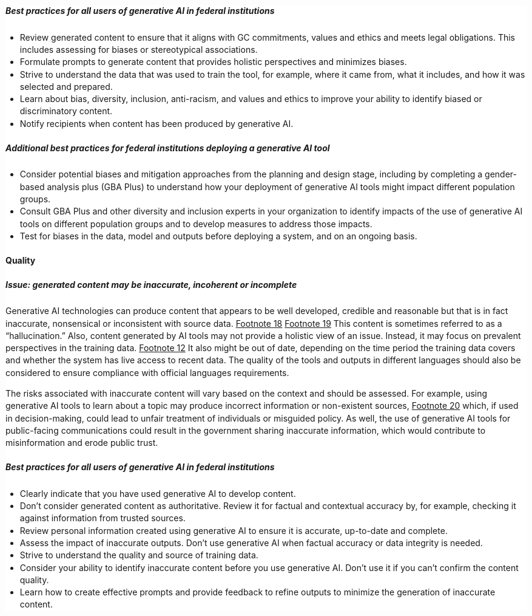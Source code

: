 ##### Best practices for all users of generative AI in federal institutions

- Review generated content to ensure that it aligns with GC commitments, values and ethics and meets legal obligations. This includes assessing for biases or stereotypical associations.
- Formulate prompts to generate content that provides holistic perspectives and minimizes biases.
- Strive to understand the data that was used to train the tool, for example, where it came from, what it includes, and how it was selected and prepared.
- Learn about bias, diversity, inclusion, anti-racism, and values and ethics to improve your ability to identify biased or discriminatory content.
- Notify recipients when content has been produced by generative AI.

##### Additional best practices for federal institutions deploying a generative AI tool

- Consider potential biases and mitigation approaches from the planning and design stage, including by completing a gender-based analysis plus (GBA Plus) to understand how your deployment of generative AI tools might impact different population groups.
- Consult GBA Plus and other diversity and inclusion experts in your organization to identify impacts of the use of generative AI tools on different population groups and to develop measures to address those impacts. 
- Test for biases in the data, model and outputs before deploying a system, and on an ongoing basis.

#### Quality

##### Issue: generated content may be inaccurate, incoherent or incomplete

Generative AI technologies can produce content that appears to be well developed, credible and reasonable but that is in fact inaccurate, nonsensical or inconsistent with source data. [Footnote 18](https://www.canada.ca/en/government/system/digital-government/digital-government-innovations/responsible-use-ai/guide-use-generative-ai.html#fn18) [Footnote 19](https://www.canada.ca/en/government/system/digital-government/digital-government-innovations/responsible-use-ai/guide-use-generative-ai.html#fn19) This content is sometimes referred to as a “hallucination.” Also, content generated by AI tools may not provide a holistic view of an issue. Instead, it may focus on prevalent perspectives in the training data. [Footnote 12](https://www.canada.ca/en/government/system/digital-government/digital-government-innovations/responsible-use-ai/guide-use-generative-ai.html#fn12) It also might be out of date, depending on the time period the training data covers and whether the system has live access to recent data. The quality of the tools and outputs in different languages should also be considered to ensure compliance with official languages requirements.

The risks associated with inaccurate content will vary based on the context and should be assessed. For example, using generative AI tools to learn about a topic may produce incorrect information or non-existent sources, [Footnote 20](https://www.canada.ca/en/government/system/digital-government/digital-government-innovations/responsible-use-ai/guide-use-generative-ai.html#fn20) which, if used in decision-making, could lead to unfair treatment of individuals or misguided policy. As well, the use of generative AI tools for public-facing communications could result in the government sharing inaccurate information, which would contribute to misinformation and erode public trust.

##### Best practices for all users of generative AI in federal institutions

- Clearly indicate that you have used generative AI to develop content.
- Don’t consider generated content as authoritative. Review it for factual and contextual accuracy by, for example, checking it against information from trusted sources. 
- Review personal information created using generative AI to ensure it is accurate, up-to-date and complete.
- Assess the impact of inaccurate outputs. Don’t use generative AI when factual accuracy or data integrity is needed.
- Strive to understand the quality and source of training data.
- Consider your ability to identify inaccurate content before you use generative AI. Don’t use it if you can’t confirm the content quality.
- Learn how to create effective prompts and provide feedback to refine outputs to minimize the generation of inaccurate content. 
